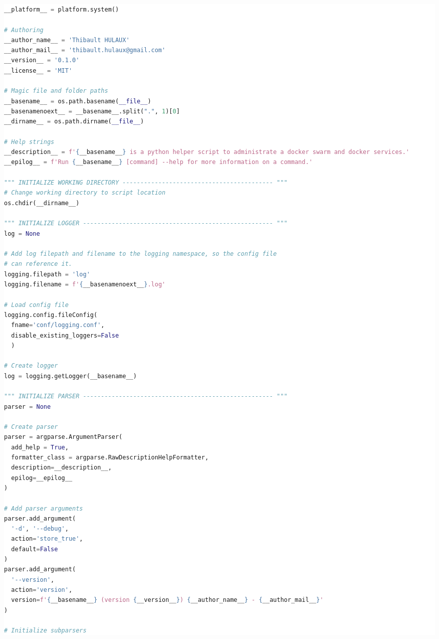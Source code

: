 ```py
__platform__ = platform.system()

# Authoring
__author_name__ = 'Thibault HULAUX'
__author_mail__ = 'thibault.hulaux@gmail.com'
__version__ = '0.1.0'
__license__ = 'MIT'

# Magic file and folder paths
__basename__ = os.path.basename(__file__)
__basenamenoext__ = __basename__.split(".", 1)[0]
__dirname__ = os.path.dirname(__file__)

# Help strings
__description__ = f'{__basename__} is a python helper script to administrate a docker swarm and docker services.'
__epilog__ = f'Run {__basename__} [command] --help for more information on a command.'

""" INITIALIZE WORKING DIRECTORY ------------------------------------------ """
# Change working directory to script location
os.chdir(__dirname__)

""" INITIALIZE LOGGER ----------------------------------------------------- """
log = None

# Add log filepath and filename to the logging namespace, so the config file
# can reference it.
logging.filepath = 'log'
logging.filename = f'{__basenamenoext__}.log'

# Load config file
logging.config.fileConfig(
  fname='conf/logging.conf',
  disable_existing_loggers=False
  )

# Create logger
log = logging.getLogger(__basename__)

""" INITIALIZE PARSER ----------------------------------------------------- """
parser = None

# Create parser
parser = argparse.ArgumentParser(
  add_help = True,
  formatter_class = argparse.RawDescriptionHelpFormatter,
  description=__description__,
  epilog=__epilog__
)

# Add parser arguments
parser.add_argument(
  '-d', '--debug',
  action='store_true',
  default=False
)
parser.add_argument(
  '--version',
  action='version',
  version=f'{__basename__} (version {__version__}) {__author_name__} - {__author_mail__}'
)

# Initialize subparsers
```